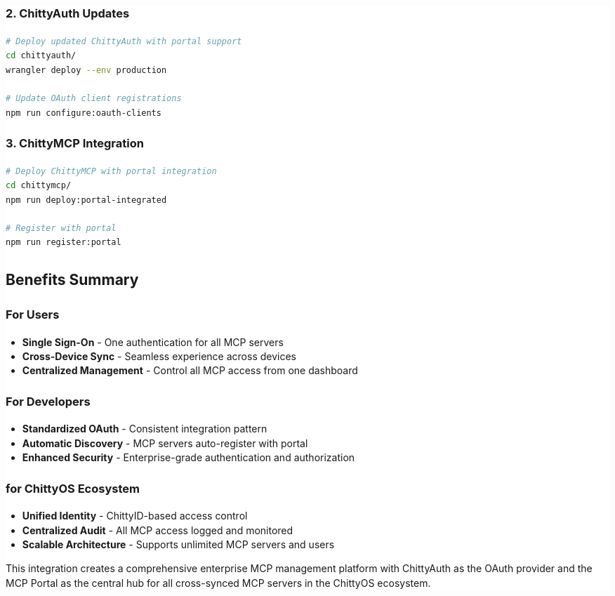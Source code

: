 ### 2. **ChittyAuth Updates**
```bash
# Deploy updated ChittyAuth with portal support
cd chittyauth/
wrangler deploy --env production

# Update OAuth client registrations
npm run configure:oauth-clients
```

### 3. **ChittyMCP Integration**
```bash
# Deploy ChittyMCP with portal integration
cd chittymcp/
npm run deploy:portal-integrated

# Register with portal
npm run register:portal
```

## Benefits Summary

### For Users
- **Single Sign-On** - One authentication for all MCP servers
- **Cross-Device Sync** - Seamless experience across devices
- **Centralized Management** - Control all MCP access from one dashboard

### For Developers
- **Standardized OAuth** - Consistent integration pattern
- **Automatic Discovery** - MCP servers auto-register with portal
- **Enhanced Security** - Enterprise-grade authentication and authorization

### for ChittyOS Ecosystem
- **Unified Identity** - ChittyID-based access control
- **Centralized Audit** - All MCP access logged and monitored
- **Scalable Architecture** - Supports unlimited MCP servers and users

This integration creates a comprehensive enterprise MCP management platform with ChittyAuth as the OAuth provider and the MCP Portal as the central hub for all cross-synced MCP servers in the ChittyOS ecosystem.